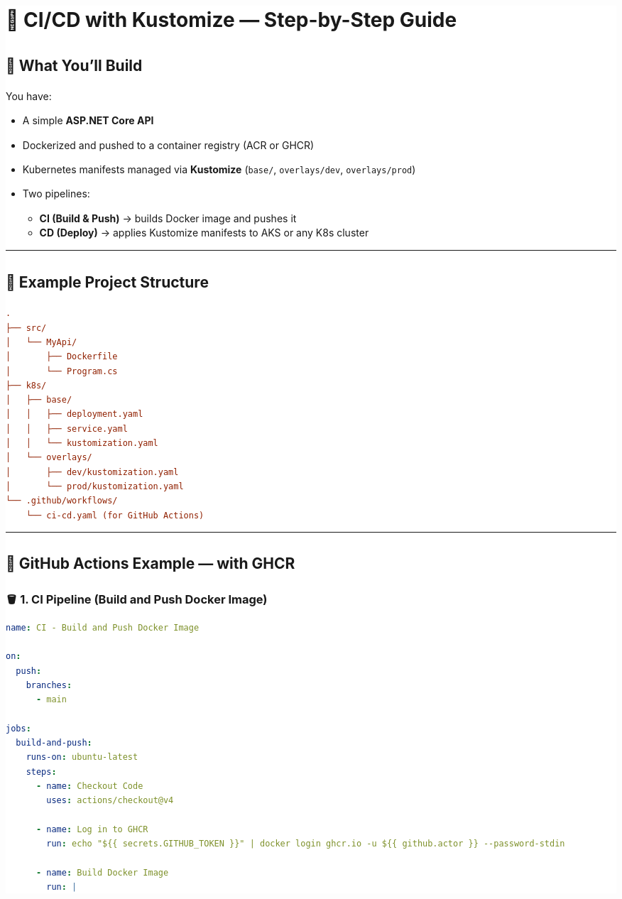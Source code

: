 # 🧩 **CI/CD with Kustomize — Step-by-Step Guide**

## 📖 **What You’ll Build**

You have:

- A simple **ASP.NET Core API**
- Dockerized and pushed to a container registry (ACR or GHCR)
- Kubernetes manifests managed via **Kustomize** (`base/`, `overlays/dev`, `overlays/prod`)
- Two pipelines:

  - **CI (Build & Push)** → builds Docker image and pushes it
  - **CD (Deploy)** → applies Kustomize manifests to AKS or any K8s cluster

---

## 📁 **Example Project Structure**

```ini
.
├── src/
│   └── MyApi/
│       ├── Dockerfile
│       └── Program.cs
├── k8s/
│   ├── base/
│   │   ├── deployment.yaml
│   │   ├── service.yaml
│   │   └── kustomization.yaml
│   └── overlays/
│       ├── dev/kustomization.yaml
│       └── prod/kustomization.yaml
└── .github/workflows/
    └── ci-cd.yaml (for GitHub Actions)
```

---

## 🧰 **GitHub Actions Example — with GHCR**

### 🪣 1. CI Pipeline (Build and Push Docker Image)

```yaml
name: CI - Build and Push Docker Image

on:
  push:
    branches:
      - main

jobs:
  build-and-push:
    runs-on: ubuntu-latest
    steps:
      - name: Checkout Code
        uses: actions/checkout@v4

      - name: Log in to GHCR
        run: echo "${{ secrets.GITHUB_TOKEN }}" | docker login ghcr.io -u ${{ github.actor }} --password-stdin

      - name: Build Docker Image
        run: |
```